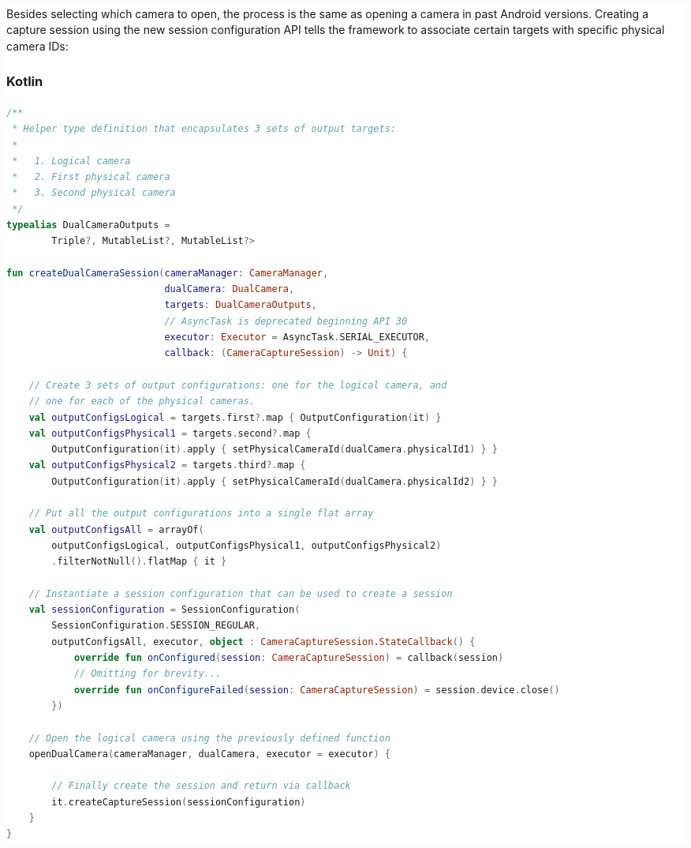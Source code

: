 
Besides selecting which camera to open, the process is the same as opening a camera in past Android versions. Creating a capture session using the new session configuration API tells the framework to associate certain targets with specific physical camera IDs:

### Kotlin

```kotlin
/**
 * Helper type definition that encapsulates 3 sets of output targets:
 *
 *   1. Logical camera
 *   2. First physical camera
 *   3. Second physical camera
 */
typealias DualCameraOutputs =
        Triple?, MutableList?, MutableList?>

fun createDualCameraSession(cameraManager: CameraManager,
                            dualCamera: DualCamera,
                            targets: DualCameraOutputs,
                            // AsyncTask is deprecated beginning API 30
                            executor: Executor = AsyncTask.SERIAL_EXECUTOR,
                            callback: (CameraCaptureSession) -> Unit) {

    // Create 3 sets of output configurations: one for the logical camera, and
    // one for each of the physical cameras.
    val outputConfigsLogical = targets.first?.map { OutputConfiguration(it) }
    val outputConfigsPhysical1 = targets.second?.map {
        OutputConfiguration(it).apply { setPhysicalCameraId(dualCamera.physicalId1) } }
    val outputConfigsPhysical2 = targets.third?.map {
        OutputConfiguration(it).apply { setPhysicalCameraId(dualCamera.physicalId2) } }

    // Put all the output configurations into a single flat array
    val outputConfigsAll = arrayOf(
        outputConfigsLogical, outputConfigsPhysical1, outputConfigsPhysical2)
        .filterNotNull().flatMap { it }

    // Instantiate a session configuration that can be used to create a session
    val sessionConfiguration = SessionConfiguration(
        SessionConfiguration.SESSION_REGULAR,
        outputConfigsAll, executor, object : CameraCaptureSession.StateCallback() {
            override fun onConfigured(session: CameraCaptureSession) = callback(session)
            // Omitting for brevity...
            override fun onConfigureFailed(session: CameraCaptureSession) = session.device.close()
        })

    // Open the logical camera using the previously defined function
    openDualCamera(cameraManager, dualCamera, executor = executor) {

        // Finally create the session and return via callback
        it.createCaptureSession(sessionConfiguration)
    }
}
```
